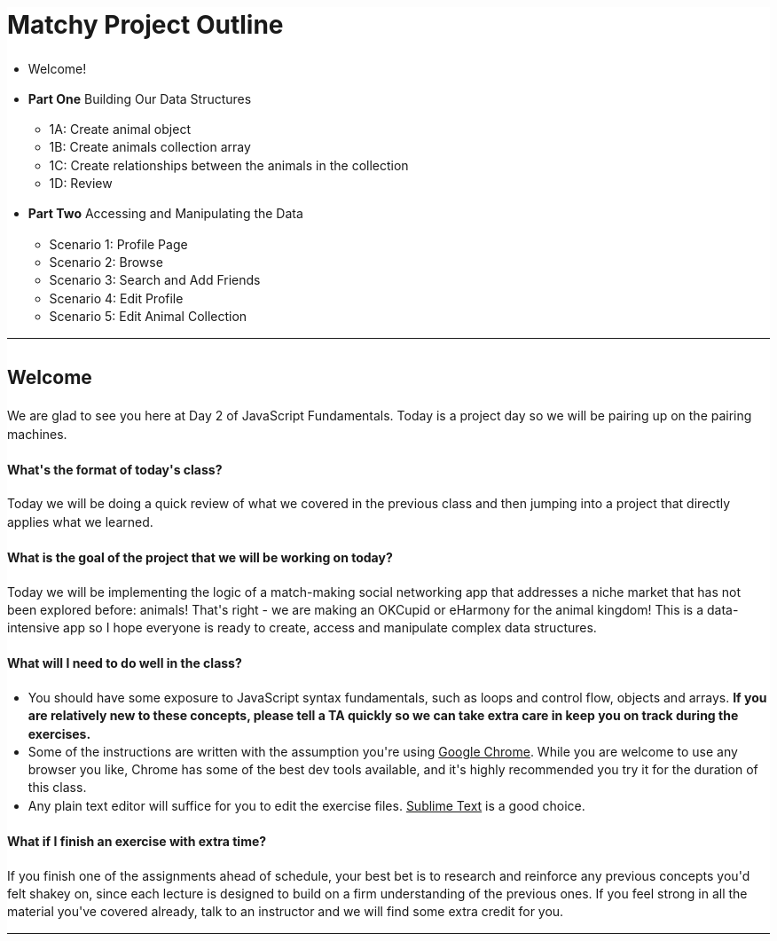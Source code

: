 # Matchy Project Outline

- Welcome!

- **Part One** Building Our Data Structures
    - 1A: Create animal object
    - 1B: Create animals collection array
    - 1C: Create relationships between the animals in the collection
    - 1D: Review

- **Part Two** Accessing and Manipulating the Data
	- Scenario 1: Profile Page
	- Scenario 2: Browse
	- Scenario 3: Search and Add Friends
	- Scenario 4: Edit Profile
	- Scenario 5: Edit Animal Collection 

---


## Welcome
We are glad to see you here at Day 2 of JavaScript Fundamentals. Today is a project day so we will be pairing up on the pairing machines. 

#### What's the format of today's class?
Today we will be doing a quick review of what we covered in the previous class and then jumping into a project that directly applies what we learned. 

#### What is the goal of the project that we will be working on today?
Today we will be implementing the logic of a match-making social networking app that addresses a niche market that has not been explored before: animals! That's right - we are making an OKCupid or eHarmony for the animal kingdom! This is a data-intensive app so I hope everyone is ready to create, access and manipulate complex data structures. 

#### What will I need to do well in the class?
- You should have some exposure to JavaScript syntax fundamentals, such as loops and control flow, objects and arrays. **If you are relatively new to these concepts, please tell a TA quickly so we can take extra care in keep you on track during the exercises.**
- Some of the instructions are written with the assumption you're using [Google Chrome](www.google.com/chrome/). While you are welcome to use any browser you like, Chrome has some of the best dev tools available, and it's highly recommended you try it for the duration of this class.
- Any plain text editor will suffice for you to edit the exercise files. [Sublime Text](http://www.sublimetext.com/download) is a good choice.


#### What if I finish an exercise with extra time?
If you finish one of the assignments ahead of schedule, your best bet is to research and reinforce any previous concepts you'd felt shakey on, since each lecture is designed to build on a firm understanding of the previous ones. If you feel strong in all the material you've covered already, talk to an instructor and we will find some extra credit for you.

---
